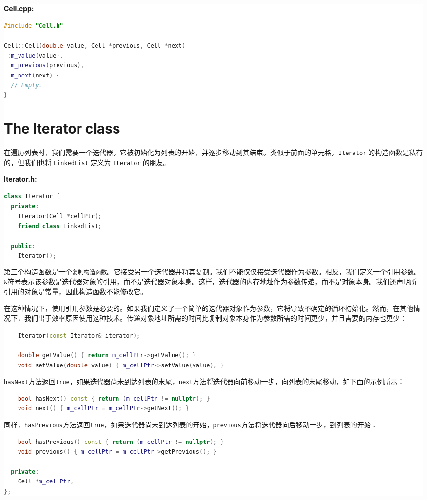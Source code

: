 **Cell.cpp:**

```cpp
#include "Cell.h" 

Cell::Cell(double value, Cell *previous, Cell *next) 
 :m_value(value), 
  m_previous(previous), 
  m_next(next) { 
  // Empty. 
} 
```

# The Iterator class

在遍历列表时，我们需要一个迭代器，它被初始化为列表的开始，并逐步移动到其结束。类似于前面的单元格，`Iterator` 的构造函数是私有的，但我们也将 `LinkedList` 定义为 `Iterator` 的朋友。

**Iterator.h:**

```cpp
class Iterator { 
  private: 
    Iterator(Cell *cellPtr); 
    friend class LinkedList; 

  public: 
    Iterator(); 
```

第三个构造函数是一个`复制构造函数`。它接受另一个迭代器并将其复制。我们不能仅仅接受迭代器作为参数。相反，我们定义一个引用参数。`&`符号表示该参数是迭代器对象的引用，而不是迭代器对象本身。这样，迭代器的内存地址作为参数传递，而不是对象本身。我们还声明所引用的对象是常量，因此构造函数不能修改它。

在这种情况下，使用引用参数是必要的。如果我们定义了一个简单的迭代器对象作为参数，它将导致不确定的循环初始化。然而，在其他情况下，我们出于效率原因使用这种技术。传递对象地址所需的时间比复制对象本身作为参数所需的时间更少，并且需要的内存也更少：

```cpp
    Iterator(const Iterator& iterator); 

    double getValue() { return m_cellPtr->getValue(); } 
    void setValue(double value) { m_cellPtr->setValue(value); } 
```

`hasNext`方法返回`true`，如果迭代器尚未到达列表的末尾，`next`方法将迭代器向前移动一步，向列表的末尾移动，如下面的示例所示：

```cpp
    bool hasNext() const { return (m_cellPtr != nullptr); } 
    void next() { m_cellPtr = m_cellPtr->getNext(); } 
```

同样，`hasPrevious`方法返回`true`，如果迭代器尚未到达列表的开始，`previous`方法将迭代器向后移动一步，到列表的开始：

```cpp
    bool hasPrevious() const { return (m_cellPtr != nullptr); } 
    void previous() { m_cellPtr = m_cellPtr->getPrevious(); } 

  private: 
    Cell *m_cellPtr; 
}; 
```
